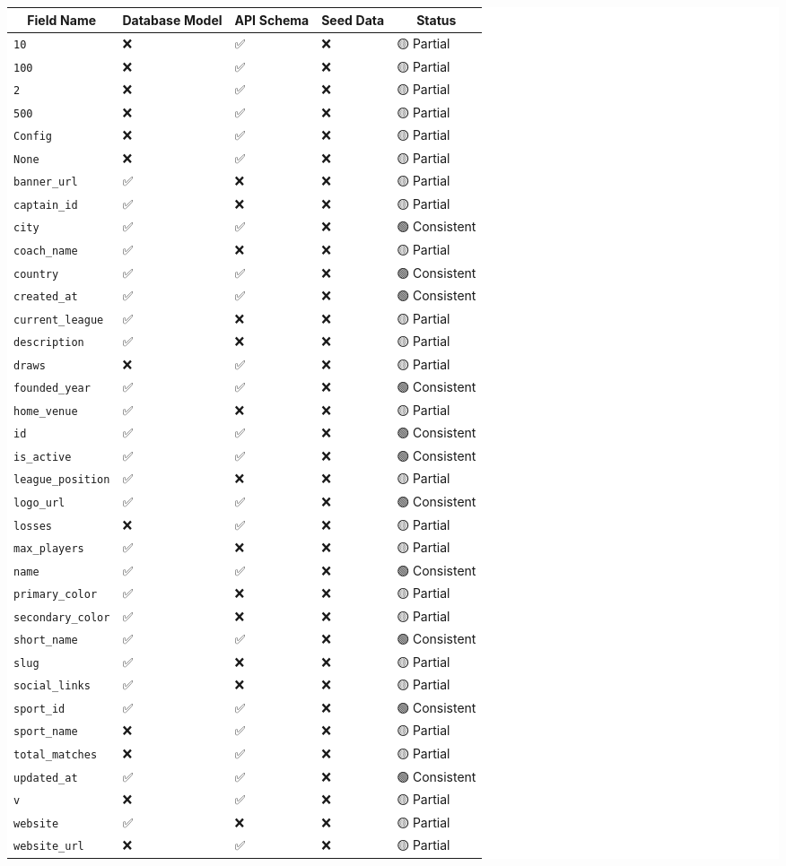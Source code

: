 | Field Name | Database Model | API Schema | Seed Data | Status |
|------------|----------------|------------|-----------|---------|
| `10` | ❌ | ✅ | ❌ | 🟡 Partial |
| `100` | ❌ | ✅ | ❌ | 🟡 Partial |
| `2` | ❌ | ✅ | ❌ | 🟡 Partial |
| `500` | ❌ | ✅ | ❌ | 🟡 Partial |
| `Config` | ❌ | ✅ | ❌ | 🟡 Partial |
| `None` | ❌ | ✅ | ❌ | 🟡 Partial |
| `banner_url` | ✅ | ❌ | ❌ | 🟡 Partial |
| `captain_id` | ✅ | ❌ | ❌ | 🟡 Partial |
| `city` | ✅ | ✅ | ❌ | 🟢 Consistent |
| `coach_name` | ✅ | ❌ | ❌ | 🟡 Partial |
| `country` | ✅ | ✅ | ❌ | 🟢 Consistent |
| `created_at` | ✅ | ✅ | ❌ | 🟢 Consistent |
| `current_league` | ✅ | ❌ | ❌ | 🟡 Partial |
| `description` | ✅ | ❌ | ❌ | 🟡 Partial |
| `draws` | ❌ | ✅ | ❌ | 🟡 Partial |
| `founded_year` | ✅ | ✅ | ❌ | 🟢 Consistent |
| `home_venue` | ✅ | ❌ | ❌ | 🟡 Partial |
| `id` | ✅ | ✅ | ❌ | 🟢 Consistent |
| `is_active` | ✅ | ✅ | ❌ | 🟢 Consistent |
| `league_position` | ✅ | ❌ | ❌ | 🟡 Partial |
| `logo_url` | ✅ | ✅ | ❌ | 🟢 Consistent |
| `losses` | ❌ | ✅ | ❌ | 🟡 Partial |
| `max_players` | ✅ | ❌ | ❌ | 🟡 Partial |
| `name` | ✅ | ✅ | ❌ | 🟢 Consistent |
| `primary_color` | ✅ | ❌ | ❌ | 🟡 Partial |
| `secondary_color` | ✅ | ❌ | ❌ | 🟡 Partial |
| `short_name` | ✅ | ✅ | ❌ | 🟢 Consistent |
| `slug` | ✅ | ❌ | ❌ | 🟡 Partial |
| `social_links` | ✅ | ❌ | ❌ | 🟡 Partial |
| `sport_id` | ✅ | ✅ | ❌ | 🟢 Consistent |
| `sport_name` | ❌ | ✅ | ❌ | 🟡 Partial |
| `total_matches` | ❌ | ✅ | ❌ | 🟡 Partial |
| `updated_at` | ✅ | ✅ | ❌ | 🟢 Consistent |
| `v` | ❌ | ✅ | ❌ | 🟡 Partial |
| `website` | ✅ | ❌ | ❌ | 🟡 Partial |
| `website_url` | ❌ | ✅ | ❌ | 🟡 Partial |